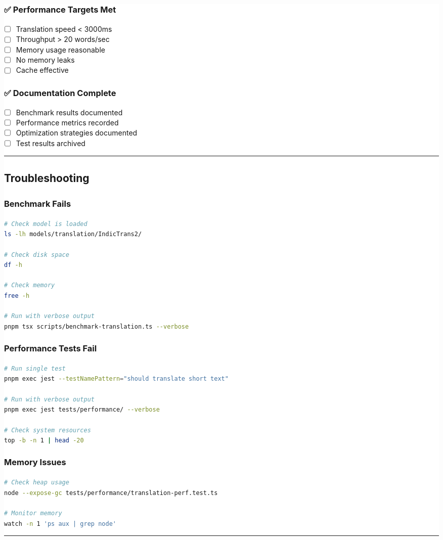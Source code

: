### ✅ Performance Targets Met
- [ ] Translation speed < 3000ms
- [ ] Throughput > 20 words/sec
- [ ] Memory usage reasonable
- [ ] No memory leaks
- [ ] Cache effective

### ✅ Documentation Complete
- [ ] Benchmark results documented
- [ ] Performance metrics recorded
- [ ] Optimization strategies documented
- [ ] Test results archived

---

## Troubleshooting

### Benchmark Fails
```bash
# Check model is loaded
ls -lh models/translation/IndicTrans2/

# Check disk space
df -h

# Check memory
free -h

# Run with verbose output
pnpm tsx scripts/benchmark-translation.ts --verbose
```

### Performance Tests Fail
```bash
# Run single test
pnpm exec jest --testNamePattern="should translate short text"

# Run with verbose output
pnpm exec jest tests/performance/ --verbose

# Check system resources
top -b -n 1 | head -20
```

### Memory Issues
```bash
# Check heap usage
node --expose-gc tests/performance/translation-perf.test.ts

# Monitor memory
watch -n 1 'ps aux | grep node'
```

---